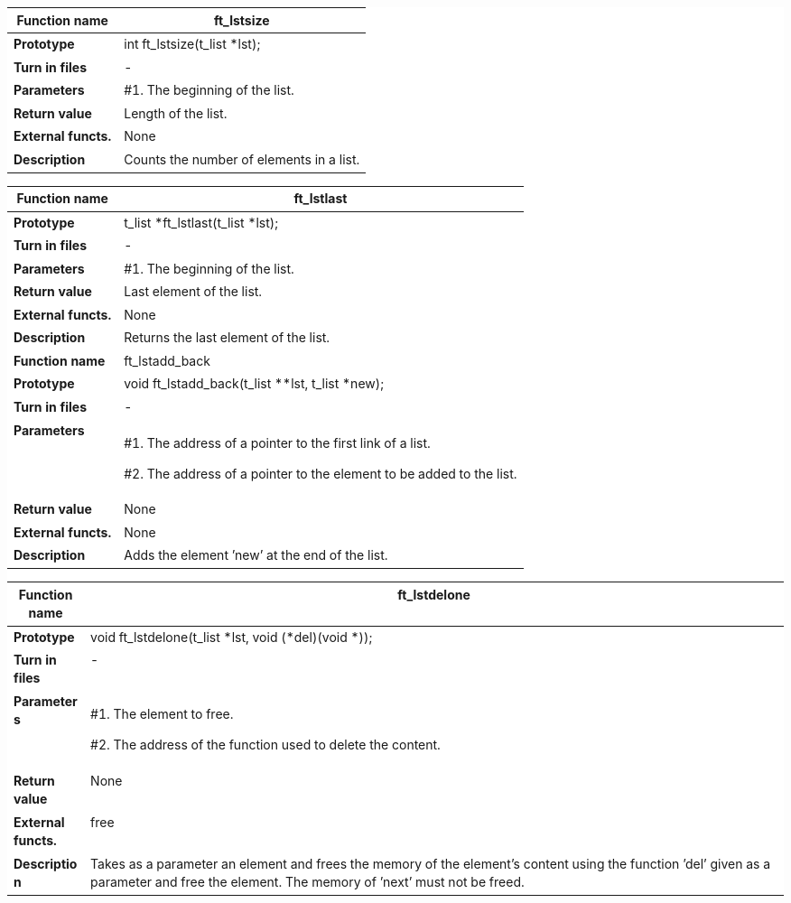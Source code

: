 
|**Function name**|ft\_lstsize|
| - | - |
|**Prototype**|int ft\_lstsize(t\_list \*lst);|
|**Turn in files**|-|
|**Parameters**|#1. The beginning of the list.|
|**Return value**|Length of the list.|
|**External functs.**|None|
|**Description**|Counts the number of elements in a list.|


|**Function name**|ft\_lstlast|
| - | - |
|**Prototype**|t\_list \*ft\_lstlast(t\_list \*lst);|
|**Turn in files**|-|
|**Parameters**|#1. The beginning of the list.|
|**Return value**|Last element of the list.|
|**External functs.**|None|
|**Description**|Returns the last element of the list.|
|**Function name**|ft\_lstadd\_back|
|**Prototype**|void ft\_lstadd\_back(t\_list \*\*lst, t\_list \*new);|
|**Turn in files**|-|
|**Parameters**|<p>#1. The address of a pointer to the first link of a list.</p><p>#2. The address of a pointer to the element to be added to the list.</p>|
|**Return value**|None|
|**External functs.**|None|
|**Description**|Adds the element ’new’ at the end of the list.|


|**Function name**|ft\_lstdelone|
| - | - |
|**Prototype**|void ft\_lstdelone(t\_list \*lst, void (\*del)(void \*));|
|**Turn in files**|-|
|**Parameters**|<p>#1. The element to free.</p><p>#2. The address of the function used to delete the content.</p>|
|**Return value**|None|
|**External functs.**|free|
|**Description**|Takes as a parameter an element and frees the memory of the element’s content using the function ’del’ given as a parameter and free the element. The memory of ’next’ must not be freed.|

